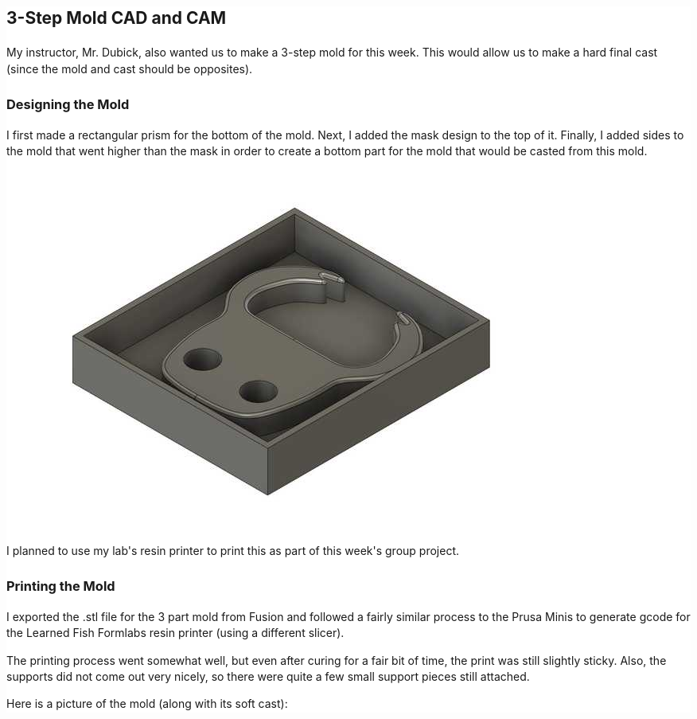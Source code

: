 ## 3-Step Mold CAD and CAM

My instructor, Mr. Dubick, also wanted us to make a 3-step mold for this week. This would allow us to make a hard final cast (since the mold and cast should be opposites).

### Designing the Mold

I first made a rectangular prism for the bottom of the mold. Next, I added the mask design to the top of it. Finally, I added sides to the mold that went higher than the mask in order to create a bottom part for the mold that would be casted from this mold.

![](../images/week12/Week12-Design-3Step.jpg)

I planned to use my lab's resin printer to print this as part of this week's group project.

### Printing the Mold

I exported the .stl file for the 3 part mold from Fusion and followed a fairly similar process to the Prusa Minis to generate gcode for the Learned Fish Formlabs resin printer (using a different slicer).

The printing process went somewhat well, but even after curing for a fair bit of time, the print was still slightly sticky. Also, the supports did not come out very nicely, so there were quite a few small support pieces still attached.

Here is a picture of the mold (along with its soft cast):

